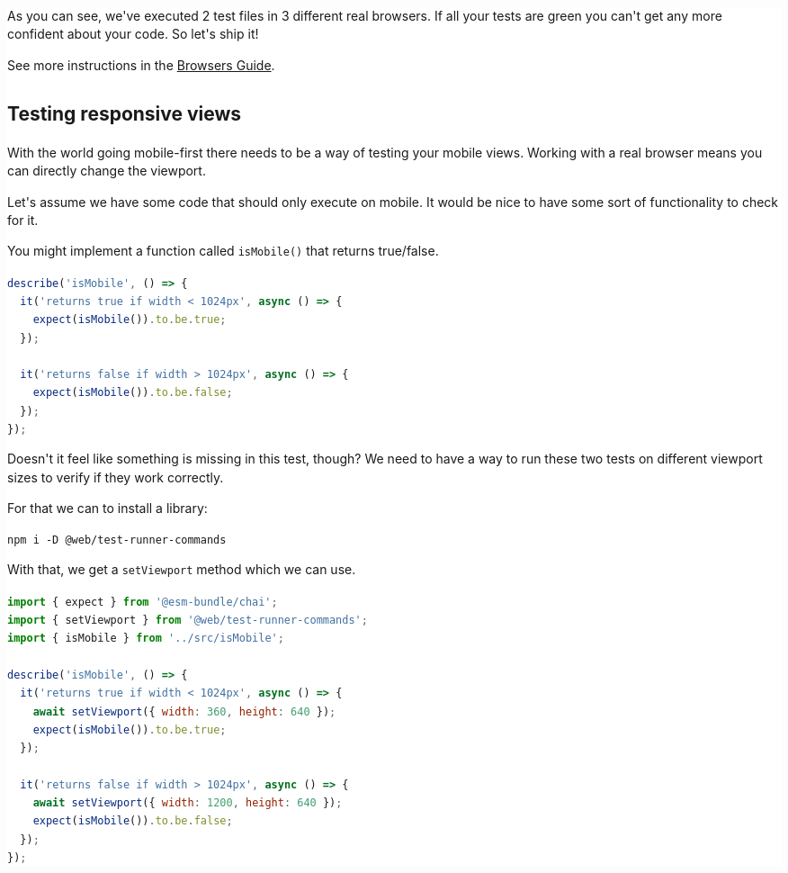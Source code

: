 As you can see, we've executed 2 test files in 3 different real browsers.
If all your tests are green you can't get any more confident about your code. So let's ship it!

See more instructions in the [Browsers Guide](../../guides/test-runner/browsers.md).

## Testing responsive views

With the world going mobile-first there needs to be a way of testing your mobile views. Working with a real browser means you can directly change the viewport.

Let's assume we have some code that should only execute on mobile.
It would be nice to have some sort of functionality to check for it.

You might implement a function called `isMobile()` that returns true/false.

```js
describe('isMobile', () => {
  it('returns true if width < 1024px', async () => {
    expect(isMobile()).to.be.true;
  });

  it('returns false if width > 1024px', async () => {
    expect(isMobile()).to.be.false;
  });
});
```

Doesn't it feel like something is missing in this test, though?
We need to have a way to run these two tests on different viewport sizes to verify if they work correctly.

For that we can to install a library:

```
npm i -D @web/test-runner-commands
```

With that, we get a `setViewport` method which we can use.

```js
import { expect } from '@esm-bundle/chai';
import { setViewport } from '@web/test-runner-commands';
import { isMobile } from '../src/isMobile';

describe('isMobile', () => {
  it('returns true if width < 1024px', async () => {
    await setViewport({ width: 360, height: 640 });
    expect(isMobile()).to.be.true;
  });

  it('returns false if width > 1024px', async () => {
    await setViewport({ width: 1200, height: 640 });
    expect(isMobile()).to.be.false;
  });
});
```
